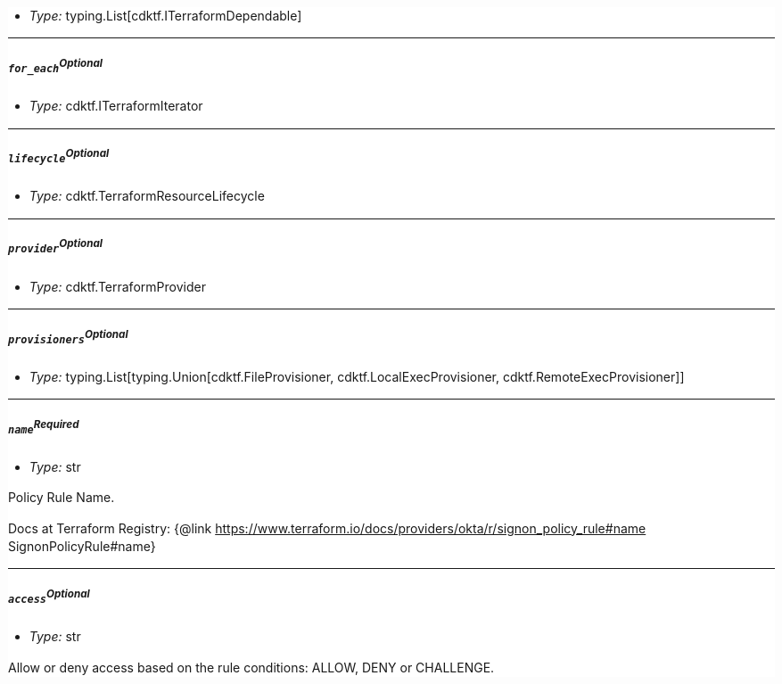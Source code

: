 - *Type:* typing.List[cdktf.ITerraformDependable]

---

##### `for_each`<sup>Optional</sup> <a name="for_each" id="@cdktf/provider-okta.signonPolicyRule.SignonPolicyRule.Initializer.parameter.forEach"></a>

- *Type:* cdktf.ITerraformIterator

---

##### `lifecycle`<sup>Optional</sup> <a name="lifecycle" id="@cdktf/provider-okta.signonPolicyRule.SignonPolicyRule.Initializer.parameter.lifecycle"></a>

- *Type:* cdktf.TerraformResourceLifecycle

---

##### `provider`<sup>Optional</sup> <a name="provider" id="@cdktf/provider-okta.signonPolicyRule.SignonPolicyRule.Initializer.parameter.provider"></a>

- *Type:* cdktf.TerraformProvider

---

##### `provisioners`<sup>Optional</sup> <a name="provisioners" id="@cdktf/provider-okta.signonPolicyRule.SignonPolicyRule.Initializer.parameter.provisioners"></a>

- *Type:* typing.List[typing.Union[cdktf.FileProvisioner, cdktf.LocalExecProvisioner, cdktf.RemoteExecProvisioner]]

---

##### `name`<sup>Required</sup> <a name="name" id="@cdktf/provider-okta.signonPolicyRule.SignonPolicyRule.Initializer.parameter.name"></a>

- *Type:* str

Policy Rule Name.

Docs at Terraform Registry: {@link https://www.terraform.io/docs/providers/okta/r/signon_policy_rule#name SignonPolicyRule#name}

---

##### `access`<sup>Optional</sup> <a name="access" id="@cdktf/provider-okta.signonPolicyRule.SignonPolicyRule.Initializer.parameter.access"></a>

- *Type:* str

Allow or deny access based on the rule conditions: ALLOW, DENY or CHALLENGE.
